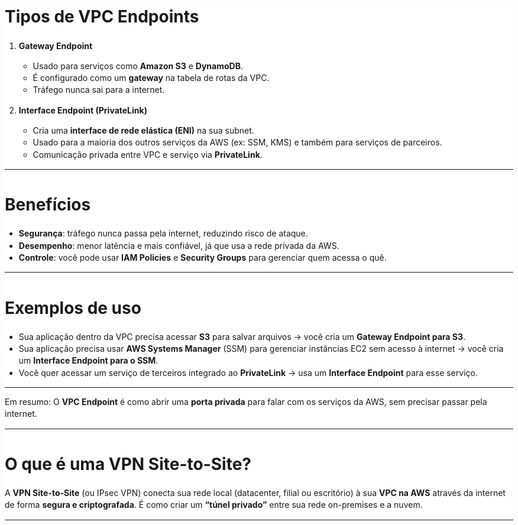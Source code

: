 
# Tipos de VPC Endpoints

1. **Gateway Endpoint**

   * Usado para serviços como **Amazon S3** e **DynamoDB**.
   * É configurado como um **gateway** na tabela de rotas da VPC.
   * Tráfego nunca sai para a internet.

2. **Interface Endpoint (PrivateLink)**

   * Cria uma **interface de rede elástica (ENI)** na sua subnet.
   * Usado para a maioria dos outros serviços da AWS (ex: SSM, KMS) e também para serviços de parceiros.
   * Comunicação privada entre VPC e serviço via **PrivateLink**.

---

# Benefícios

* **Segurança**: tráfego nunca passa pela internet, reduzindo risco de ataque.
* **Desempenho**: menor latência e mais confiável, já que usa a rede privada da AWS.
* **Controle**: você pode usar **IAM Policies** e **Security Groups** para gerenciar quem acessa o quê.

---

# Exemplos de uso

* Sua aplicação dentro da VPC precisa acessar **S3** para salvar arquivos → você cria um **Gateway Endpoint para S3**.
* Sua aplicação precisa usar **AWS Systems Manager** (SSM) para gerenciar instâncias EC2 sem acesso à internet → você cria um **Interface Endpoint para o SSM**.
* Você quer acessar um serviço de terceiros integrado ao **PrivateLink** → usa um **Interface Endpoint** para esse serviço.

---

Em resumo:
O **VPC Endpoint** é como abrir uma **porta privada** para falar com os serviços da AWS, sem precisar passar pela internet.

---

# O que é uma VPN Site-to-Site?

A **VPN Site-to-Site** (ou IPsec VPN) conecta sua rede local (datacenter, filial ou escritório) à sua **VPC na AWS** através da internet de forma **segura e criptografada**.
É como criar um **“túnel privado”** entre sua rede on-premises e a nuvem.

---
